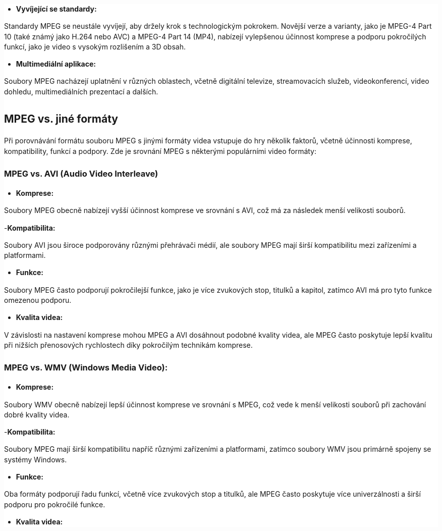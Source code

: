 - **Vyvíjející se standardy:**

Standardy MPEG se neustále vyvíjejí, aby držely krok s technologickým pokrokem. Novější verze a varianty, jako je MPEG-4 Part 10 (také známý jako H.264 nebo AVC) a MPEG-4 Part 14 (MP4), nabízejí vylepšenou účinnost komprese a podporu pokročilých funkcí, jako je video s vysokým rozlišením a 3D obsah.

- **Multimediální aplikace:**

Soubory MPEG nacházejí uplatnění v různých oblastech, včetně digitální televize, streamovacích služeb, videokonferencí, video dohledu, multimediálních prezentací a dalších.

## MPEG vs. jiné formáty

Při porovnávání formátu souboru MPEG s jinými formáty videa vstupuje do hry několik faktorů, včetně účinnosti komprese, kompatibility, funkcí a podpory. Zde je srovnání MPEG s některými populárními video formáty:

### MPEG vs. AVI (Audio Video Interleave)

- **Komprese:**
   

Soubory MPEG obecně nabízejí vyšší účinnost komprese ve srovnání s AVI, což má za následek menší velikosti souborů.

-**Kompatibilita:**

Soubory AVI jsou široce podporovány různými přehrávači médií, ale soubory MPEG mají širší kompatibilitu mezi zařízeními a platformami.

- **Funkce:**

Soubory MPEG často podporují pokročilejší funkce, jako je více zvukových stop, titulků a kapitol, zatímco AVI má pro tyto funkce omezenou podporu.

- **Kvalita videa:**

V závislosti na nastavení komprese mohou MPEG a AVI dosáhnout podobné kvality videa, ale MPEG často poskytuje lepší kvalitu při nižších přenosových rychlostech díky pokročilým technikám komprese.

### MPEG vs. WMV (Windows Media Video):

- **Komprese:**

Soubory WMV obecně nabízejí lepší účinnost komprese ve srovnání s MPEG, což vede k menší velikosti souborů při zachování dobré kvality videa.

-**Kompatibilita:**

Soubory MPEG mají širší kompatibilitu napříč různými zařízeními a platformami, zatímco soubory WMV jsou primárně spojeny se systémy Windows.

- **Funkce:**

Oba formáty podporují řadu funkcí, včetně více zvukových stop a titulků, ale MPEG často poskytuje více univerzálnosti a širší podporu pro pokročilé funkce.

- **Kvalita videa:**
